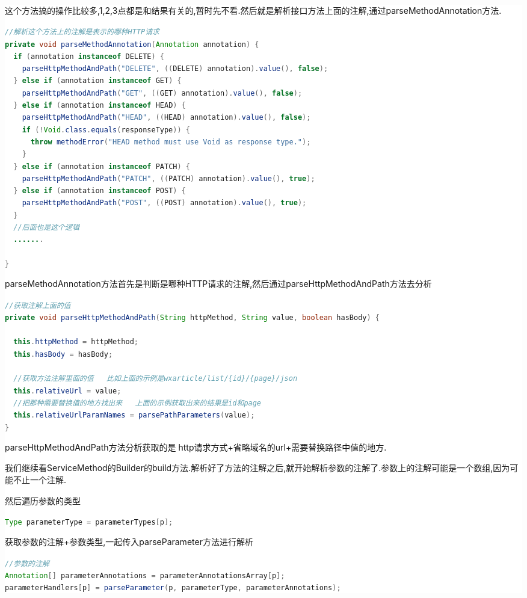 这个方法搞的操作比较多,1,2,3点都是和结果有关的,暂时先不看.然后就是解析接口方法上面的注解,通过parseMethodAnnotation方法.

```java
//解析这个方法上的注解是表示的哪种HTTP请求  
private void parseMethodAnnotation(Annotation annotation) {
  if (annotation instanceof DELETE) {
    parseHttpMethodAndPath("DELETE", ((DELETE) annotation).value(), false);
  } else if (annotation instanceof GET) {
    parseHttpMethodAndPath("GET", ((GET) annotation).value(), false);
  } else if (annotation instanceof HEAD) {
    parseHttpMethodAndPath("HEAD", ((HEAD) annotation).value(), false);
    if (!Void.class.equals(responseType)) {
      throw methodError("HEAD method must use Void as response type.");
    }
  } else if (annotation instanceof PATCH) {
    parseHttpMethodAndPath("PATCH", ((PATCH) annotation).value(), true);
  } else if (annotation instanceof POST) {
    parseHttpMethodAndPath("POST", ((POST) annotation).value(), true);
  }
  //后面也是这个逻辑
  .......
 
}
```

parseMethodAnnotation方法首先是判断是哪种HTTP请求的注解,然后通过parseHttpMethodAndPath方法去分析

```java
//获取注解上面的值
private void parseHttpMethodAndPath(String httpMethod, String value, boolean hasBody) {
  
  this.httpMethod = httpMethod;
  this.hasBody = hasBody;

  //获取方法注解里面的值   比如上面的示例是wxarticle/list/{id}/{page}/json
  this.relativeUrl = value;
  //把那种需要替换值的地方找出来   上面的示例获取出来的结果是id和page
  this.relativeUrlParamNames = parsePathParameters(value);
}
```
parseHttpMethodAndPath方法分析获取的是 http请求方式+省略域名的url+需要替换路径中值的地方.

我们继续看ServiceMethod的Builder的build方法.解析好了方法的注解之后,就开始解析参数的注解了.参数上的注解可能是一个数组,因为可能不止一个注解.

然后遍历参数的类型
```java
Type parameterType = parameterTypes[p];
```

获取参数的注解+参数类型,一起传入parseParameter方法进行解析

```java
//参数的注解
Annotation[] parameterAnnotations = parameterAnnotationsArray[p];
parameterHandlers[p] = parseParameter(p, parameterType, parameterAnnotations);
```
